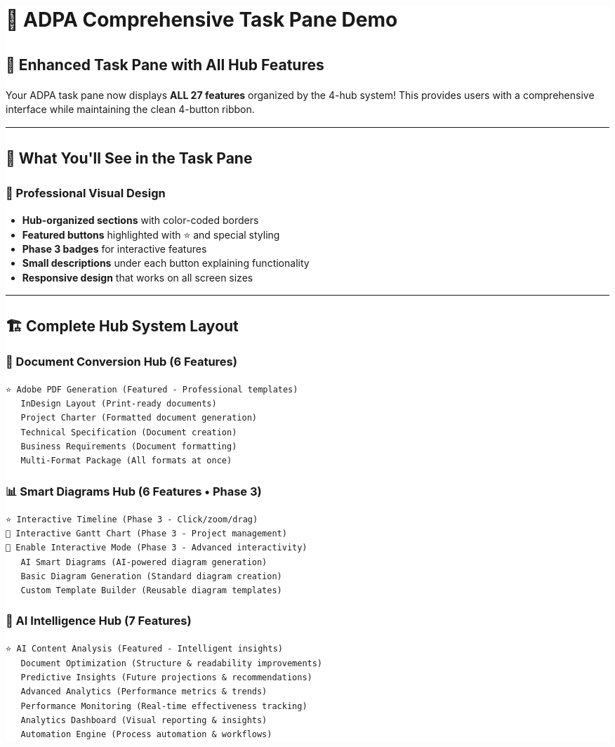 # 🎯 ADPA Comprehensive Task Pane Demo

## 🚀 Enhanced Task Pane with All Hub Features

Your ADPA task pane now displays **ALL 27 features** organized by the 4-hub system! This provides users with a comprehensive interface while maintaining the clean 4-button ribbon.

---

## 📱 What You'll See in the Task Pane

### 🎨 Professional Visual Design
- **Hub-organized sections** with color-coded borders
- **Featured buttons** highlighted with ⭐ and special styling
- **Phase 3 badges** for interactive features
- **Small descriptions** under each button explaining functionality
- **Responsive design** that works on all screen sizes

---

## 🏗️ Complete Hub System Layout

### 📄 Document Conversion Hub (6 Features)
```
⭐ Adobe PDF Generation (Featured - Professional templates)
   InDesign Layout (Print-ready documents)
   Project Charter (Formatted document generation)
   Technical Specification (Document creation)
   Business Requirements (Document formatting)
   Multi-Format Package (All formats at once)
```

### 📊 Smart Diagrams Hub (6 Features • Phase 3)
```
⭐ Interactive Timeline (Phase 3 - Click/zoom/drag)
🎯 Interactive Gantt Chart (Phase 3 - Project management)
🎯 Enable Interactive Mode (Phase 3 - Advanced interactivity)
   AI Smart Diagrams (AI-powered diagram generation)
   Basic Diagram Generation (Standard diagram creation)
   Custom Template Builder (Reusable diagram templates)
```

### 🤖 AI Intelligence Hub (7 Features)
```
⭐ AI Content Analysis (Featured - Intelligent insights)
   Document Optimization (Structure & readability improvements)
   Predictive Insights (Future projections & recommendations)
   Advanced Analytics (Performance metrics & trends)
   Performance Monitoring (Real-time effectiveness tracking)
   Analytics Dashboard (Visual reporting & insights)
   Automation Engine (Process automation & workflows)
```
